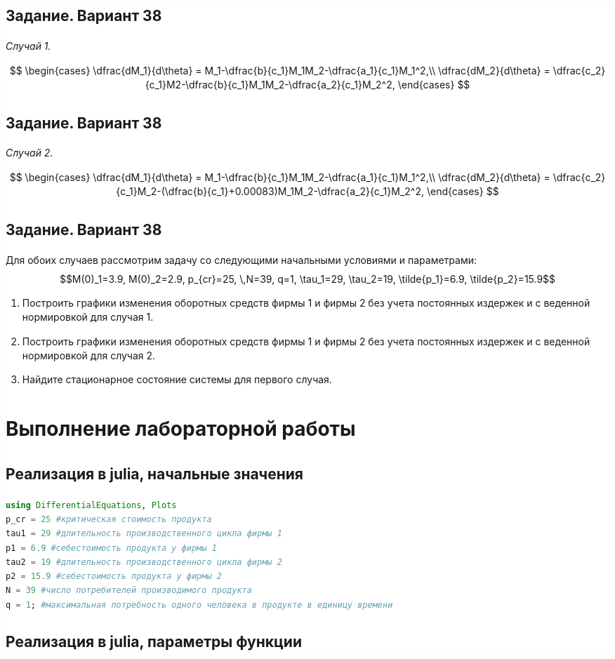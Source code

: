 ## Задание. Вариант 38

*Случай 1.* 

$$
\begin{cases}                                 
\dfrac{dM_1}{d\theta} = M_1-\dfrac{b}{c_1}M_1M_2-\dfrac{a_1}{c_1}M_1^2,\\
\dfrac{dM_2}{d\theta} = \dfrac{c_2}{c_1}M2-\dfrac{b}{c_1}M_1M_2-\dfrac{a_2}{c_1}M_2^2,
\end{cases}
$$

## Задание. Вариант 38

*Случай 2.* 

$$
\begin{cases}                                 
\dfrac{dM_1}{d\theta} = M_1-\dfrac{b}{c_1}M_1M_2-\dfrac{a_1}{c_1}M_1^2,\\
\dfrac{dM_2}{d\theta} = \dfrac{c_2}{c_1}M_2-(\dfrac{b}{c_1}+0.00083)M_1M_2-\dfrac{a_2}{c_1}M_2^2,
\end{cases}
$$

## Задание. Вариант 38

Для обоих случаев рассмотрим задачу со следующими начальными условиями и параметрами:
$$M(0)_1=3.9, M(0)_2=2.9, p_{cr}=25, \,N=39, q=1, \tau_1=29, \tau_2=19, \tilde{p_1}=6.9, \tilde{p_2}=15.9$$

1. Построить графики изменения оборотных средств фирмы 1 и фирмы 2 без
учета постоянных издержек и с веденной нормировкой для случая 1.

2. Построить графики изменения оборотных средств фирмы 1 и фирмы 2 без
учета постоянных издержек и с веденной нормировкой для случая 2.

3. Найдите стационарное состояние системы для первого случая.

# Выполнение лабораторной работы

## Реализация в julia, начальные значения 

```julia
using DifferentialEquations, Plots
p_cr = 25 #критическая стоимость продукта
tau1 = 29 #длительность производственного цикла фирмы 1
p1 = 6.9 #себестоимость продукта у фирмы 1
tau2 = 19 #длительность производственного цикла фирмы 2
p2 = 15.9 #себестоимость продукта у фирмы 2
N = 39 #число потребителей производимого продукта
q = 1; #максимальная потребность одного человека в продукте в единицу времени
```

## Реализация в julia, параметры функции
